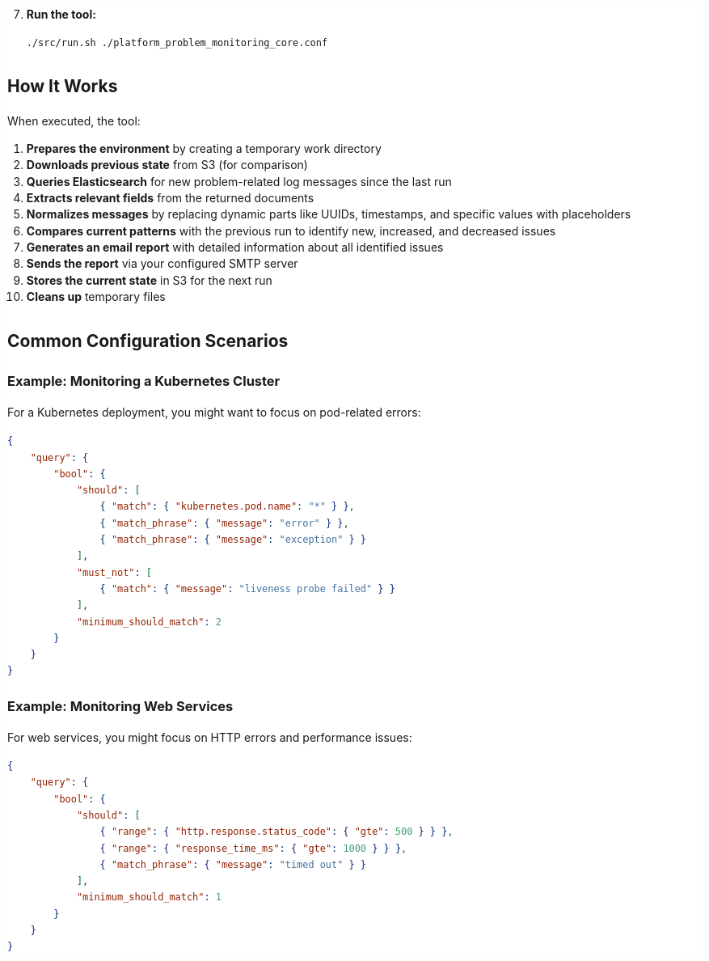 7. **Run the tool:**
   ```bash
   ./src/run.sh ./platform_problem_monitoring_core.conf
   ```

## How It Works

When executed, the tool:

1. **Prepares the environment** by creating a temporary work directory
2. **Downloads previous state** from S3 (for comparison)
3. **Queries Elasticsearch** for new problem-related log messages since the last run
4. **Extracts relevant fields** from the returned documents
5. **Normalizes messages** by replacing dynamic parts like UUIDs, timestamps, and specific values with placeholders
6. **Compares current patterns** with the previous run to identify new, increased, and decreased issues
7. **Generates an email report** with detailed information about all identified issues
8. **Sends the report** via your configured SMTP server
9. **Stores the current state** in S3 for the next run
10. **Cleans up** temporary files

## Common Configuration Scenarios

### Example: Monitoring a Kubernetes Cluster

For a Kubernetes deployment, you might want to focus on pod-related errors:

```json
{
    "query": {
        "bool": {
            "should": [
                { "match": { "kubernetes.pod.name": "*" } },
                { "match_phrase": { "message": "error" } },
                { "match_phrase": { "message": "exception" } }
            ],
            "must_not": [
                { "match": { "message": "liveness probe failed" } }
            ],
            "minimum_should_match": 2
        }
    }
}
```

### Example: Monitoring Web Services

For web services, you might focus on HTTP errors and performance issues:

```json
{
    "query": {
        "bool": {
            "should": [
                { "range": { "http.response.status_code": { "gte": 500 } } },
                { "range": { "response_time_ms": { "gte": 1000 } } },
                { "match_phrase": { "message": "timed out" } }
            ],
            "minimum_should_match": 1
        }
    }
}
```

